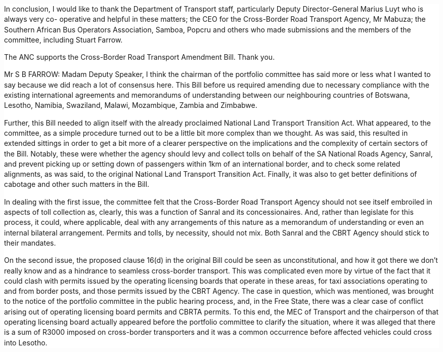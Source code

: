 In conclusion, I would like to thank the Department of Transport staff,
particularly Deputy Director-General Marius Luyt who is always very co-
operative and helpful in these matters; the CEO for the Cross-Border Road
Transport Agency, Mr Mabuza; the Southern African Bus Operators
Association, Samboa, Popcru and others who made submissions and the members
of the committee, including Stuart Farrow.

The ANC supports the Cross-Border Road Transport Amendment Bill.
Thank you.

Mr S B FARROW: Madam Deputy Speaker, I think the chairman of the portfolio
committee has said more or less what I wanted to say because we did reach a
lot of consensus here. This Bill before us required amending due to
necessary compliance with the existing international agreements and
memorandums of understanding between our neighbouring countries of
Botswana, Lesotho, Namibia, Swaziland, Malawi, Mozambique, Zambia and
Zimbabwe.

Further, this Bill needed to align itself with the already proclaimed
National Land Transport Transition Act. What appeared, to the committee, as
a simple procedure turned out to be a little bit more complex than we
thought. As was said, this resulted in extended sittings in order to get a
bit more of a clearer perspective on the implications and the complexity of
certain sectors of the Bill. Notably, these were whether the agency should
levy and collect tolls on behalf of the SA National Roads Agency, Sanral,
and prevent picking up or setting down of passengers within 1km of an
international border, and to check some related alignments, as was said, to
the original National Land Transport Transition Act. Finally, it was also
to get better definitions of cabotage and other such matters in the Bill.

In dealing with the first issue, the committee felt that the Cross-Border
Road Transport Agency should not see itself embroiled in aspects of toll
collection as, clearly, this was a function of Sanral and its
concessionaires. And, rather than legislate for this process, it could,
where applicable, deal with any arrangements of this nature as a memorandum
of understanding or even an internal bilateral arrangement. Permits and
tolls, by necessity, should not mix. Both Sanral and the CBRT Agency should
stick to their mandates.

On the second issue, the proposed clause 16(d) in the original Bill could
be seen as unconstitutional, and how it got there we don’t really know and
as a hindrance to seamless cross-border transport. This was complicated
even more by virtue of the fact that it could clash with permits issued by
the operating licensing boards that operate in these areas, for taxi
associations operating to and from border posts, and those permits issued
by the CBRT Agency. The case in question, which was mentioned, was brought
to the notice of the portfolio committee in the public hearing process,
and, in the Free State, there was a clear case of conflict arising out of
operating licensing board permits and CBRTA permits. To this end, the MEC
of Transport and the chairperson of that operating licensing board actually
appeared before the portfolio committee to clarify the situation, where it
was alleged that there is a sum of R3000 imposed on cross-border
transporters and it was a common occurrence before affected vehicles could
cross into Lesotho.
